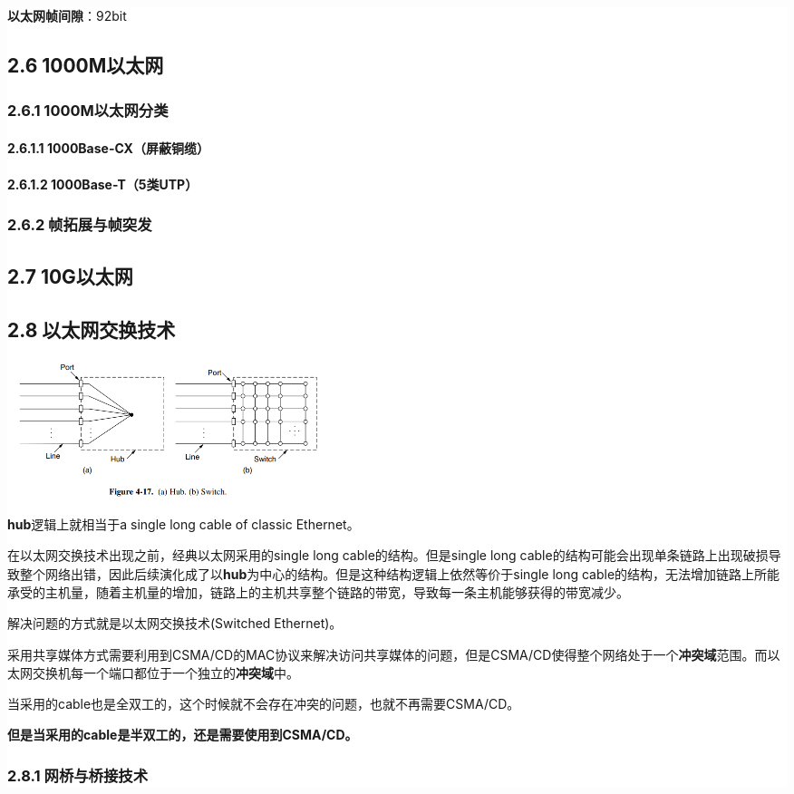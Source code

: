 

**以太网帧间隙**：92bit

## 2.6 1000M以太网

### 2.6.1 1000M以太网分类

#### 2.6.1.1 1000Base-CX（屏蔽铜缆）

#### 2.6.1.2 1000Base-T（5类UTP）

### 2.6.2 帧拓展与帧突发

## 2.7 10G以太网





## 2.8 以太网交换技术

<img src="assets/image-20240321134437007-1712239829192-44.png" alt="image-20240321134437007" style="zoom:50%;" />

**hub**逻辑上就相当于a single long cable of classic Ethernet。

在以太网交换技术出现之前，经典以太网采用的single long cable的结构。但是single long cable的结构可能会出现单条链路上出现破损导致整个网络出错，因此后续演化成了以**hub**为中心的结构。但是这种结构逻辑上依然等价于single long cable的结构，无法增加链路上所能承受的主机量，随着主机量的增加，链路上的主机共享整个链路的带宽，导致每一条主机能够获得的带宽减少。

解决问题的方式就是以太网交换技术(Switched Ethernet)。

采用共享媒体方式需要利用到CSMA/CD的MAC协议来解决访问共享媒体的问题，但是CSMA/CD使得整个网络处于一个**冲突域**范围。而以太网交换机每一个端口都位于一个独立的**冲突域**中。

当采用的cable也是全双工的，这个时候就不会存在冲突的问题，也就不再需要CSMA/CD。

**但是当采用的cable是半双工的，还是需要使用到CSMA/CD。**

### 2.8.1 网桥与桥接技术
